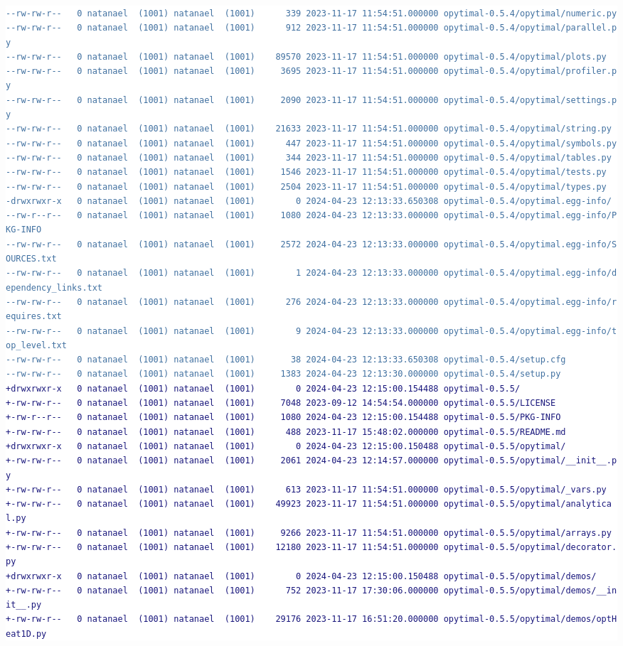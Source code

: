 ```diff
--rw-rw-r--   0 natanael  (1001) natanael  (1001)      339 2023-11-17 11:54:51.000000 opytimal-0.5.4/opytimal/numeric.py
--rw-rw-r--   0 natanael  (1001) natanael  (1001)      912 2023-11-17 11:54:51.000000 opytimal-0.5.4/opytimal/parallel.py
--rw-rw-r--   0 natanael  (1001) natanael  (1001)    89570 2023-11-17 11:54:51.000000 opytimal-0.5.4/opytimal/plots.py
--rw-rw-r--   0 natanael  (1001) natanael  (1001)     3695 2023-11-17 11:54:51.000000 opytimal-0.5.4/opytimal/profiler.py
--rw-rw-r--   0 natanael  (1001) natanael  (1001)     2090 2023-11-17 11:54:51.000000 opytimal-0.5.4/opytimal/settings.py
--rw-rw-r--   0 natanael  (1001) natanael  (1001)    21633 2023-11-17 11:54:51.000000 opytimal-0.5.4/opytimal/string.py
--rw-rw-r--   0 natanael  (1001) natanael  (1001)      447 2023-11-17 11:54:51.000000 opytimal-0.5.4/opytimal/symbols.py
--rw-rw-r--   0 natanael  (1001) natanael  (1001)      344 2023-11-17 11:54:51.000000 opytimal-0.5.4/opytimal/tables.py
--rw-rw-r--   0 natanael  (1001) natanael  (1001)     1546 2023-11-17 11:54:51.000000 opytimal-0.5.4/opytimal/tests.py
--rw-rw-r--   0 natanael  (1001) natanael  (1001)     2504 2023-11-17 11:54:51.000000 opytimal-0.5.4/opytimal/types.py
-drwxrwxr-x   0 natanael  (1001) natanael  (1001)        0 2024-04-23 12:13:33.650308 opytimal-0.5.4/opytimal.egg-info/
--rw-r--r--   0 natanael  (1001) natanael  (1001)     1080 2024-04-23 12:13:33.000000 opytimal-0.5.4/opytimal.egg-info/PKG-INFO
--rw-rw-r--   0 natanael  (1001) natanael  (1001)     2572 2024-04-23 12:13:33.000000 opytimal-0.5.4/opytimal.egg-info/SOURCES.txt
--rw-rw-r--   0 natanael  (1001) natanael  (1001)        1 2024-04-23 12:13:33.000000 opytimal-0.5.4/opytimal.egg-info/dependency_links.txt
--rw-rw-r--   0 natanael  (1001) natanael  (1001)      276 2024-04-23 12:13:33.000000 opytimal-0.5.4/opytimal.egg-info/requires.txt
--rw-rw-r--   0 natanael  (1001) natanael  (1001)        9 2024-04-23 12:13:33.000000 opytimal-0.5.4/opytimal.egg-info/top_level.txt
--rw-rw-r--   0 natanael  (1001) natanael  (1001)       38 2024-04-23 12:13:33.650308 opytimal-0.5.4/setup.cfg
--rw-rw-r--   0 natanael  (1001) natanael  (1001)     1383 2024-04-23 12:13:30.000000 opytimal-0.5.4/setup.py
+drwxrwxr-x   0 natanael  (1001) natanael  (1001)        0 2024-04-23 12:15:00.154488 opytimal-0.5.5/
+-rw-rw-r--   0 natanael  (1001) natanael  (1001)     7048 2023-09-12 14:54:54.000000 opytimal-0.5.5/LICENSE
+-rw-r--r--   0 natanael  (1001) natanael  (1001)     1080 2024-04-23 12:15:00.154488 opytimal-0.5.5/PKG-INFO
+-rw-rw-r--   0 natanael  (1001) natanael  (1001)      488 2023-11-17 15:48:02.000000 opytimal-0.5.5/README.md
+drwxrwxr-x   0 natanael  (1001) natanael  (1001)        0 2024-04-23 12:15:00.150488 opytimal-0.5.5/opytimal/
+-rw-rw-r--   0 natanael  (1001) natanael  (1001)     2061 2024-04-23 12:14:57.000000 opytimal-0.5.5/opytimal/__init__.py
+-rw-rw-r--   0 natanael  (1001) natanael  (1001)      613 2023-11-17 11:54:51.000000 opytimal-0.5.5/opytimal/_vars.py
+-rw-rw-r--   0 natanael  (1001) natanael  (1001)    49923 2023-11-17 11:54:51.000000 opytimal-0.5.5/opytimal/analytical.py
+-rw-rw-r--   0 natanael  (1001) natanael  (1001)     9266 2023-11-17 11:54:51.000000 opytimal-0.5.5/opytimal/arrays.py
+-rw-rw-r--   0 natanael  (1001) natanael  (1001)    12180 2023-11-17 11:54:51.000000 opytimal-0.5.5/opytimal/decorator.py
+drwxrwxr-x   0 natanael  (1001) natanael  (1001)        0 2024-04-23 12:15:00.150488 opytimal-0.5.5/opytimal/demos/
+-rw-rw-r--   0 natanael  (1001) natanael  (1001)      752 2023-11-17 17:30:06.000000 opytimal-0.5.5/opytimal/demos/__init__.py
+-rw-rw-r--   0 natanael  (1001) natanael  (1001)    29176 2023-11-17 16:51:20.000000 opytimal-0.5.5/opytimal/demos/optHeat1D.py
```